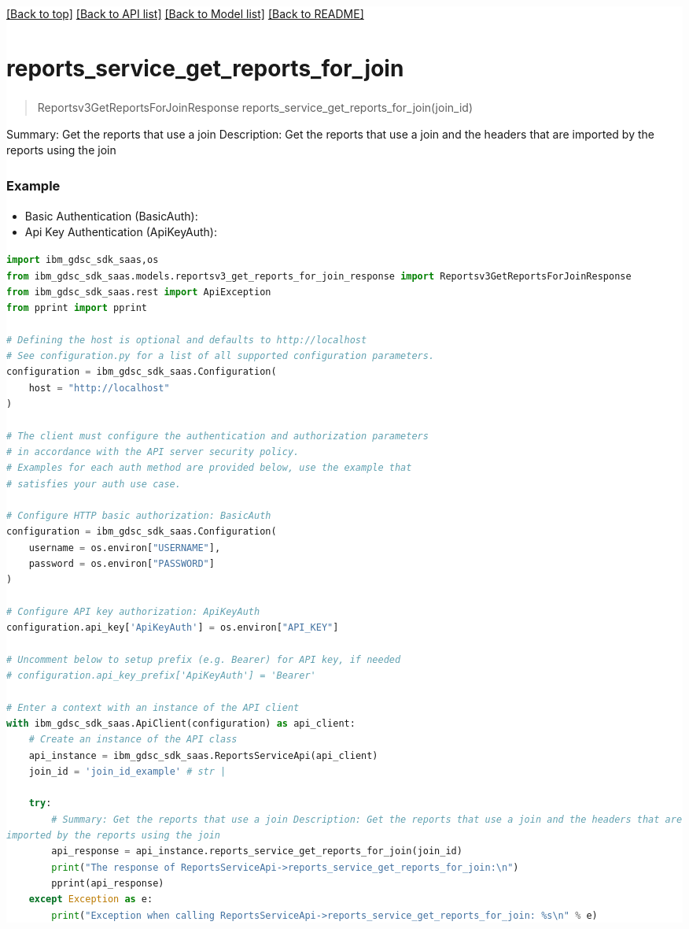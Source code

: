 [[Back to top]](#) [[Back to API list]](../README.md#documentation-for-api-endpoints) [[Back to Model list]](../README.md#documentation-for-models) [[Back to README]](../README.md)

# **reports_service_get_reports_for_join**
> Reportsv3GetReportsForJoinResponse reports_service_get_reports_for_join(join_id)

Summary: Get the reports that use a join Description: Get the reports that use a join and the headers that are imported by the reports using the join

### Example

* Basic Authentication (BasicAuth):
* Api Key Authentication (ApiKeyAuth):

```python
import ibm_gdsc_sdk_saas,os
from ibm_gdsc_sdk_saas.models.reportsv3_get_reports_for_join_response import Reportsv3GetReportsForJoinResponse
from ibm_gdsc_sdk_saas.rest import ApiException
from pprint import pprint

# Defining the host is optional and defaults to http://localhost
# See configuration.py for a list of all supported configuration parameters.
configuration = ibm_gdsc_sdk_saas.Configuration(
    host = "http://localhost"
)

# The client must configure the authentication and authorization parameters
# in accordance with the API server security policy.
# Examples for each auth method are provided below, use the example that
# satisfies your auth use case.

# Configure HTTP basic authorization: BasicAuth
configuration = ibm_gdsc_sdk_saas.Configuration(
    username = os.environ["USERNAME"],
    password = os.environ["PASSWORD"]
)

# Configure API key authorization: ApiKeyAuth
configuration.api_key['ApiKeyAuth'] = os.environ["API_KEY"]

# Uncomment below to setup prefix (e.g. Bearer) for API key, if needed
# configuration.api_key_prefix['ApiKeyAuth'] = 'Bearer'

# Enter a context with an instance of the API client
with ibm_gdsc_sdk_saas.ApiClient(configuration) as api_client:
    # Create an instance of the API class
    api_instance = ibm_gdsc_sdk_saas.ReportsServiceApi(api_client)
    join_id = 'join_id_example' # str | 

    try:
        # Summary: Get the reports that use a join Description: Get the reports that use a join and the headers that are imported by the reports using the join
        api_response = api_instance.reports_service_get_reports_for_join(join_id)
        print("The response of ReportsServiceApi->reports_service_get_reports_for_join:\n")
        pprint(api_response)
    except Exception as e:
        print("Exception when calling ReportsServiceApi->reports_service_get_reports_for_join: %s\n" % e)
```

